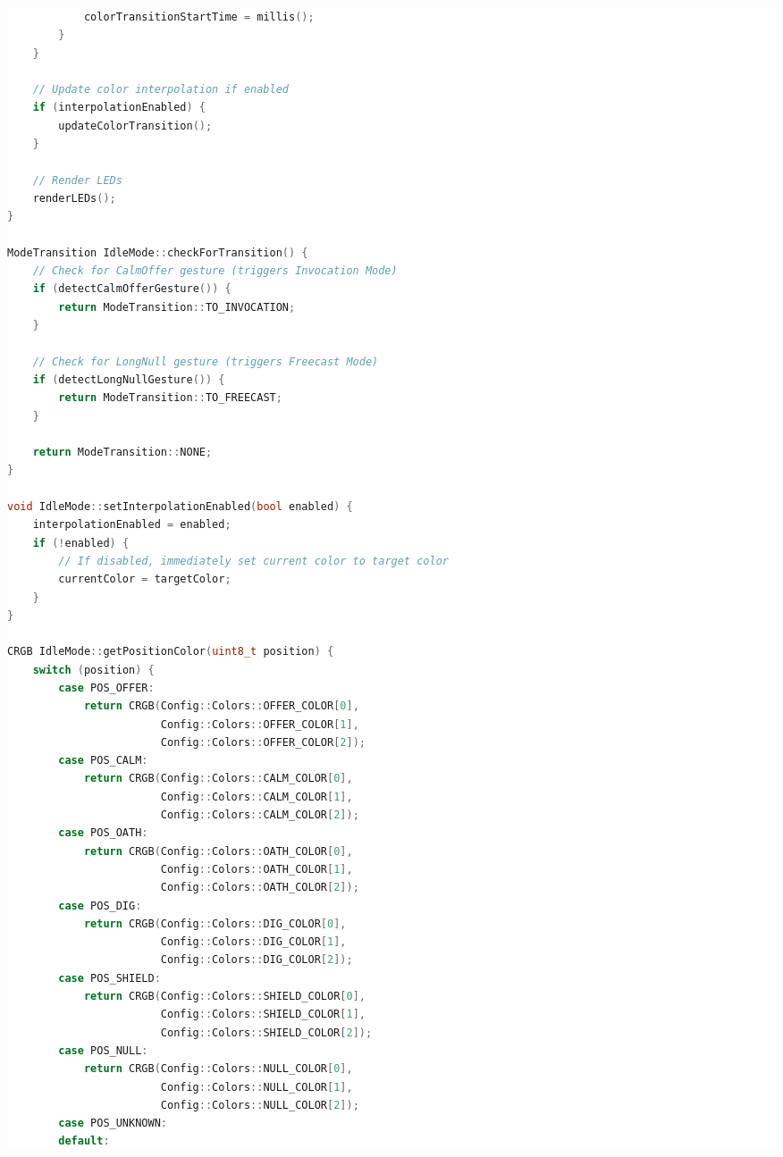 ```cpp
            colorTransitionStartTime = millis();
        }
    }
    
    // Update color interpolation if enabled
    if (interpolationEnabled) {
        updateColorTransition();
    }
    
    // Render LEDs
    renderLEDs();
}

ModeTransition IdleMode::checkForTransition() {
    // Check for CalmOffer gesture (triggers Invocation Mode)
    if (detectCalmOfferGesture()) {
        return ModeTransition::TO_INVOCATION;
    }
    
    // Check for LongNull gesture (triggers Freecast Mode)
    if (detectLongNullGesture()) {
        return ModeTransition::TO_FREECAST;
    }
    
    return ModeTransition::NONE;
}

void IdleMode::setInterpolationEnabled(bool enabled) {
    interpolationEnabled = enabled;
    if (!enabled) {
        // If disabled, immediately set current color to target color
        currentColor = targetColor;
    }
}

CRGB IdleMode::getPositionColor(uint8_t position) {
    switch (position) {
        case POS_OFFER:
            return CRGB(Config::Colors::OFFER_COLOR[0], 
                        Config::Colors::OFFER_COLOR[1], 
                        Config::Colors::OFFER_COLOR[2]);
        case POS_CALM:
            return CRGB(Config::Colors::CALM_COLOR[0], 
                        Config::Colors::CALM_COLOR[1], 
                        Config::Colors::CALM_COLOR[2]);
        case POS_OATH:
            return CRGB(Config::Colors::OATH_COLOR[0], 
                        Config::Colors::OATH_COLOR[1], 
                        Config::Colors::OATH_COLOR[2]);
        case POS_DIG:
            return CRGB(Config::Colors::DIG_COLOR[0], 
                        Config::Colors::DIG_COLOR[1], 
                        Config::Colors::DIG_COLOR[2]);
        case POS_SHIELD:
            return CRGB(Config::Colors::SHIELD_COLOR[0], 
                        Config::Colors::SHIELD_COLOR[1], 
                        Config::Colors::SHIELD_COLOR[2]);
        case POS_NULL:
            return CRGB(Config::Colors::NULL_COLOR[0], 
                        Config::Colors::NULL_COLOR[1], 
                        Config::Colors::NULL_COLOR[2]);
        case POS_UNKNOWN:
        default:
```